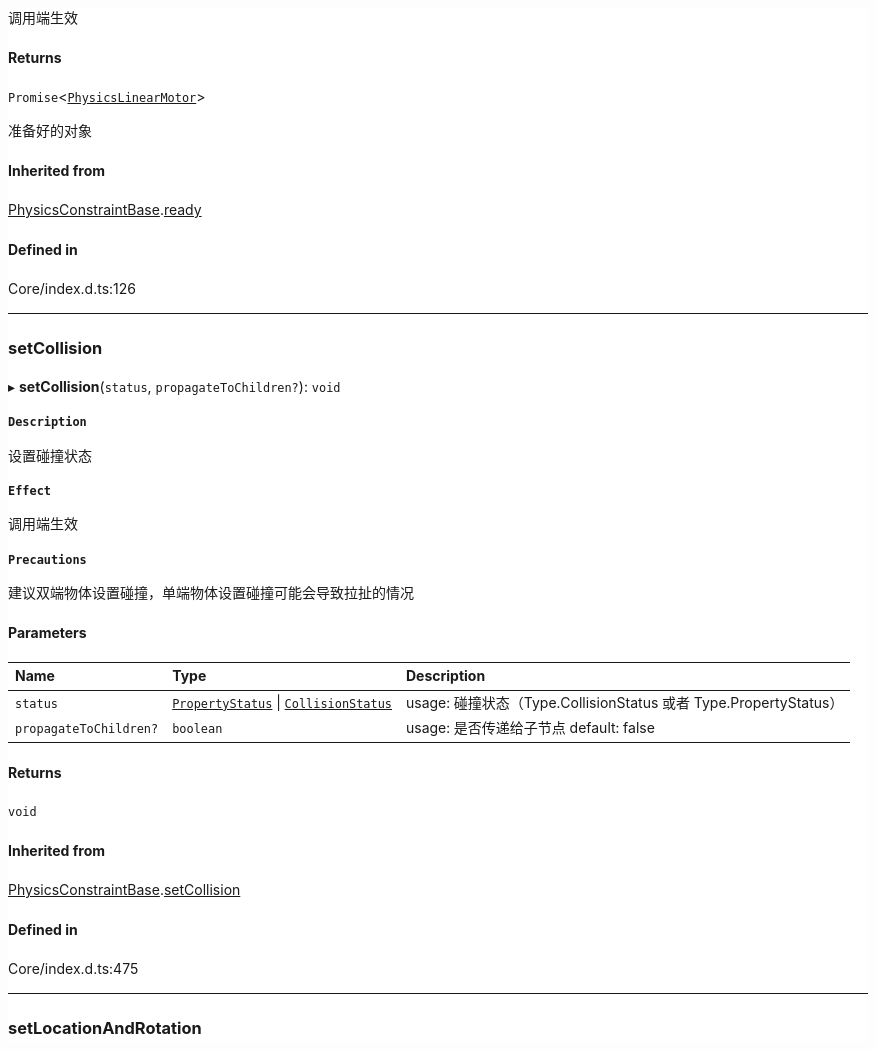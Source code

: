 调用端生效

#### Returns

`Promise`<[`PhysicsLinearMotor`](Gameplay.Gameplay.PhysicsLinearMotor.md)\>

准备好的对象

#### Inherited from

[PhysicsConstraintBase](Gameplay.Gameplay.PhysicsConstraintBase.md).[ready](Gameplay.Gameplay.PhysicsConstraintBase.md#ready)

#### Defined in

Core/index.d.ts:126

---

### setCollision

▸ **setCollision**(`status`, `propagateToChildren?`): `void`

**`Description`**

设置碰撞状态

**`Effect`**

调用端生效

**`Precautions`**

建议双端物体设置碰撞，单端物体设置碰撞可能会导致拉扯的情况

#### Parameters

| Name                   | Type                                                                                                                   | Description                                                      |
| :--------------------- | :--------------------------------------------------------------------------------------------------------------------- | :--------------------------------------------------------------- |
| `status`               | [`PropertyStatus`](../enums/Type.Type.PropertyStatus.md) \| [`CollisionStatus`](../enums/Type.Type.CollisionStatus.md) | usage: 碰撞状态（Type.CollisionStatus 或者 Type.PropertyStatus） |
| `propagateToChildren?` | `boolean`                                                                                                              | usage: 是否传递给子节点 default: false                           |

#### Returns

`void`

#### Inherited from

[PhysicsConstraintBase](Gameplay.Gameplay.PhysicsConstraintBase.md).[setCollision](Gameplay.Gameplay.PhysicsConstraintBase.md#setcollision)

#### Defined in

Core/index.d.ts:475

---

### setLocationAndRotation

